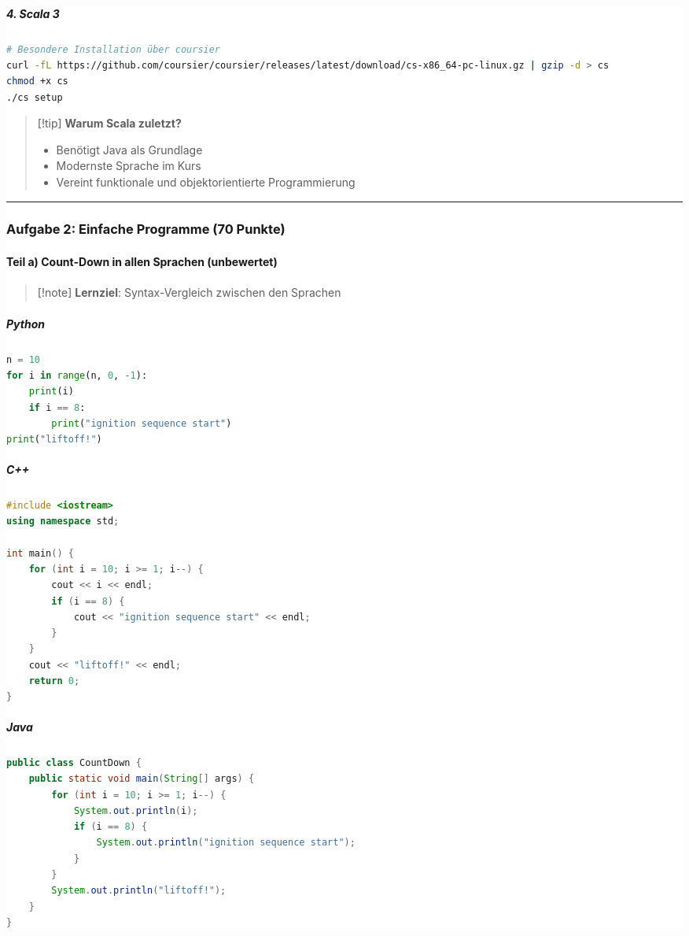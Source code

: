 ##### 4. Scala 3
```bash
# Besondere Installation über coursier
curl -fL https://github.com/coursier/coursier/releases/latest/download/cs-x86_64-pc-linux.gz | gzip -d > cs
chmod +x cs
./cs setup
```

> [!tip] **Warum Scala zuletzt?**
> - Benötigt Java als Grundlage
> - Modernste Sprache im Kurs
> - Vereint funktionale und objektorientierte Programmierung

---

### Aufgabe 2: Einfache Programme (70 Punkte)

#### Teil a) Count-Down in allen Sprachen (unbewertet)

> [!note] **Lernziel**: Syntax-Vergleich zwischen den Sprachen

##### Python
```python
n = 10
for i in range(n, 0, -1):
    print(i)
    if i == 8:
        print("ignition sequence start")
print("liftoff!")
```

##### C++
```cpp
#include <iostream>
using namespace std;

int main() {
    for (int i = 10; i >= 1; i--) {
        cout << i << endl;
        if (i == 8) {
            cout << "ignition sequence start" << endl;
        }
    }
    cout << "liftoff!" << endl;
    return 0;
}
```

##### Java
```java
public class CountDown {
    public static void main(String[] args) {
        for (int i = 10; i >= 1; i--) {
            System.out.println(i);
            if (i == 8) {
                System.out.println("ignition sequence start");
            }
        }
        System.out.println("liftoff!");
    }
}
```
